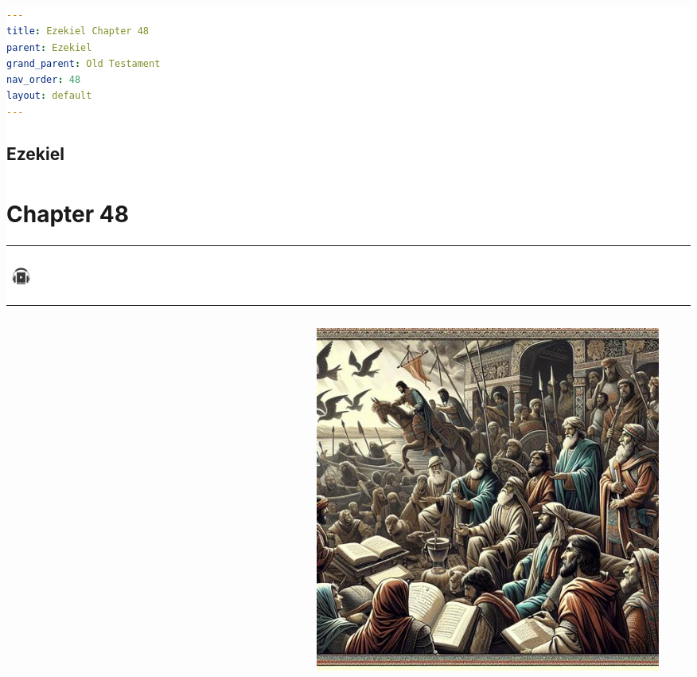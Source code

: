 ```yaml
---
title: Ezekiel Chapter 48
parent: Ezekiel
grand_parent: Old Testament
nav_order: 48
layout: default
---
```


## Ezekiel

# Chapter 48

---

<div style='display: block;'>
  <img src='assets/Image/audiobook_icon.png' alt='Audiobook Icon' style='height: 32px; margin-top: 8px;' />
  <audio controls style='display: block; margin-top: 8px;'>
    <source src='/assets/Audio/Ezekiel/48.mp3' type='audio/mp3'>
    Your browser does not support the audio element.
  </audio>
</div>

---

<div style="text-align: left; clear: both;">
<figure style="float: right; width: 50%; margin-left: 10%; text-align: center;">
    <img src="/assets/Image/Ezekiel/500/48.jpg" alt="Ezekiel Chapter 48" style="width: 100%; height: auto;" />